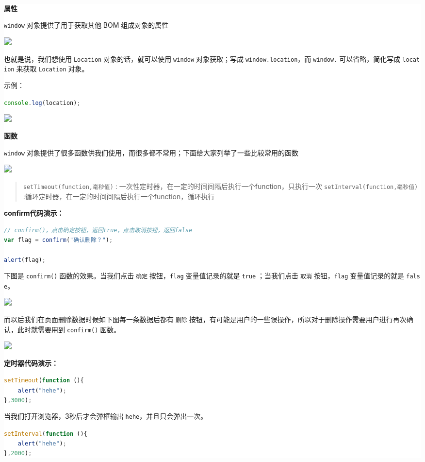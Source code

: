 
**属性**

`window` 对象提供了用于获取其他 BOM 组成对象的属性

![](https://gitlab.com/apzs/image/-/raw/master/image/eb3adc388318401f9e06a34c2242a979.png)  

也就是说，我们想使用 `Location` 对象的话，就可以使用 `window` 对象获取；写成 `window.location`，而 `window.` 可以省略，简化写成 `location` 来获取 `Location` 对象。

示例：

```js
console.log(location);
```

![](https://gitlab.com/apzs/image/-/raw/master/image/768f15b805b844b79e10bdb2f6f97f46.png)

**函数**

`window` 对象提供了很多函数供我们使用，而很多都不常用；下面给大家列举了一些比较常用的函数

![](https://gitlab.com/apzs/image/-/raw/master/image/06da51a214a74e23bb46eefa1ab9c526.png)  

> `setTimeout(function,毫秒值)` : 一次性定时器，在一定的时间间隔后执行一个function，只执行一次 `setInterval(function,毫秒值)` :循环定时器，在一定的时间间隔后执行一个function，循环执行

**confirm代码演示：**

```js
// confirm()，点击确定按钮，返回true，点击取消按钮，返回false
var flag = confirm("确认删除？");

alert(flag);
```

下图是 `confirm()` 函数的效果。当我们点击 `确定` 按钮，`flag` 变量值记录的就是 `true` ；当我们点击 `取消` 按钮，`flag` 变量值记录的就是 `false`。

![](https://gitlab.com/apzs/image/-/raw/master/image/e7acd3681591453babfeeab4eef9b753.png)

而以后我们在页面删除数据时候如下图每一条数据后都有 `删除` 按钮，有可能是用户的一些误操作，所以对于删除操作需要用户进行再次确认，此时就需要用到 `confirm()` 函数。

![](https://gitlab.com/apzs/image/-/raw/master/image/600aad081559471bbbb347c1f35f9157.png)

**定时器代码演示：**

```js
setTimeout(function (){
    alert("hehe");
},3000);
```

当我们打开浏览器，3秒后才会弹框输出 `hehe`，并且只会弹出一次。

```js
setInterval(function (){
    alert("hehe");
},2000);
```
